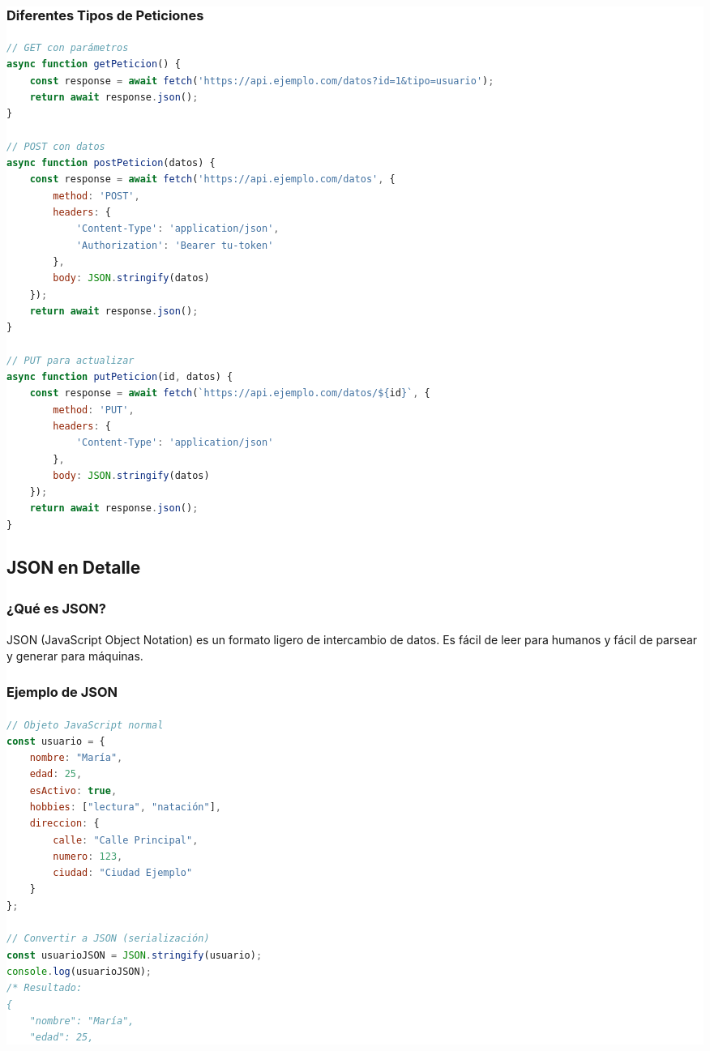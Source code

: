 ### Diferentes Tipos de Peticiones
```javascript
// GET con parámetros
async function getPeticion() {
    const response = await fetch('https://api.ejemplo.com/datos?id=1&tipo=usuario');
    return await response.json();
}

// POST con datos
async function postPeticion(datos) {
    const response = await fetch('https://api.ejemplo.com/datos', {
        method: 'POST',
        headers: {
            'Content-Type': 'application/json',
            'Authorization': 'Bearer tu-token'
        },
        body: JSON.stringify(datos)
    });
    return await response.json();
}

// PUT para actualizar
async function putPeticion(id, datos) {
    const response = await fetch(`https://api.ejemplo.com/datos/${id}`, {
        method: 'PUT',
        headers: {
            'Content-Type': 'application/json'
        },
        body: JSON.stringify(datos)
    });
    return await response.json();
}
```

## JSON en Detalle

### ¿Qué es JSON?
JSON (JavaScript Object Notation) es un formato ligero de intercambio de datos. Es fácil de leer para humanos y fácil de parsear y generar para máquinas.

### Ejemplo de JSON
```javascript
// Objeto JavaScript normal
const usuario = {
    nombre: "María",
    edad: 25,
    esActivo: true,
    hobbies: ["lectura", "natación"],
    direccion: {
        calle: "Calle Principal",
        numero: 123,
        ciudad: "Ciudad Ejemplo"
    }
};

// Convertir a JSON (serialización)
const usuarioJSON = JSON.stringify(usuario);
console.log(usuarioJSON);
/* Resultado:
{
    "nombre": "María",
    "edad": 25,
```